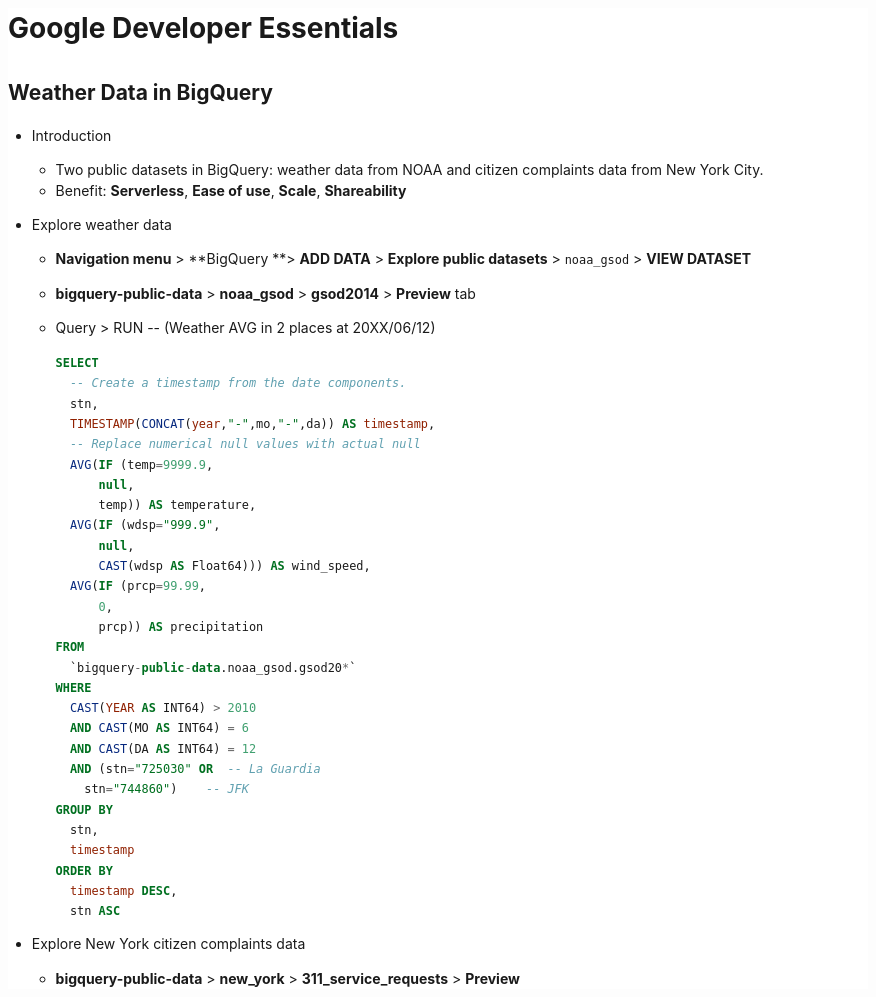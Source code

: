 # Google Developer Essentials

## Weather Data in BigQuery

- Introduction

  - Two public datasets in BigQuery: weather data from NOAA and citizen complaints data from New York City.
  - Benefit: **Serverless**, **Ease of use**, **Scale**, **Shareability**

- Explore weather data

  -  **Navigation menu** > **BigQuery **> **ADD DATA** > **Explore public datasets** > `noaa_gsod` > **VIEW DATASET**

  - **bigquery-public-data** > **noaa_gsod** > **gsod2014** > **Preview** tab

  - Query > RUN -- (Weather AVG in 2 places at 20XX/06/12)

    ```SQL
    SELECT
      -- Create a timestamp from the date components.
      stn,
      TIMESTAMP(CONCAT(year,"-",mo,"-",da)) AS timestamp,
      -- Replace numerical null values with actual null
      AVG(IF (temp=9999.9,
          null,
          temp)) AS temperature,
      AVG(IF (wdsp="999.9",
          null,
          CAST(wdsp AS Float64))) AS wind_speed,
      AVG(IF (prcp=99.99,
          0,
          prcp)) AS precipitation
    FROM
      `bigquery-public-data.noaa_gsod.gsod20*`
    WHERE
      CAST(YEAR AS INT64) > 2010
      AND CAST(MO AS INT64) = 6
      AND CAST(DA AS INT64) = 12
      AND (stn="725030" OR  -- La Guardia
        stn="744860")    -- JFK
    GROUP BY
      stn,
      timestamp
    ORDER BY
      timestamp DESC,
      stn ASC
    ```

- Explore New York citizen complaints data

  - **bigquery-public-data** > **new_york** > **311_service_requests** > **Preview**
